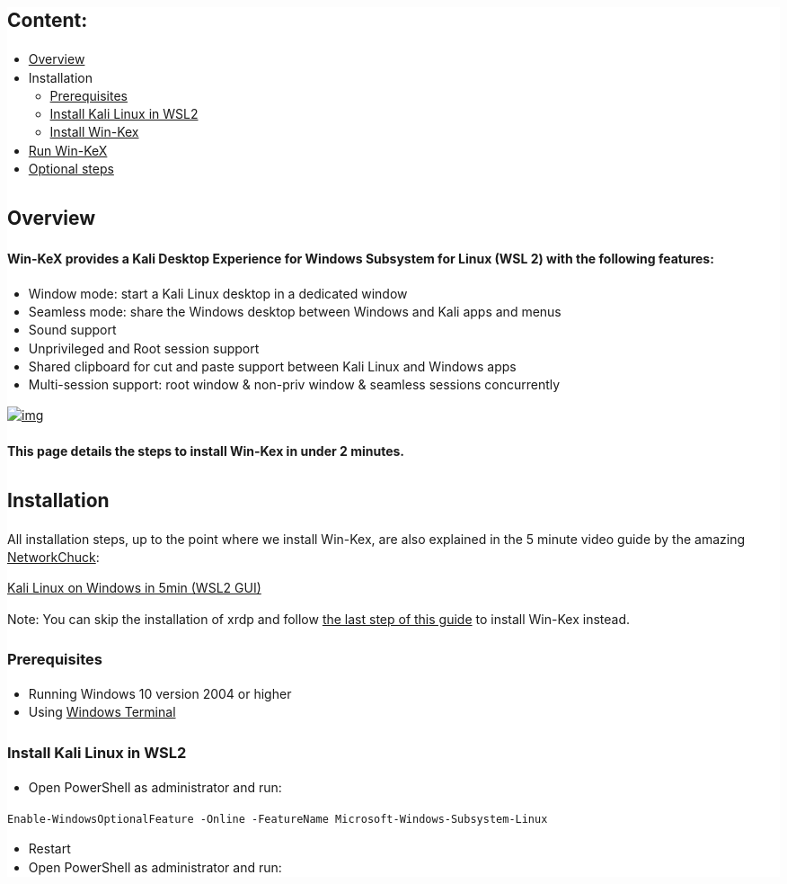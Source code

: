 ## Content:

- [Overview](https://www.kali.org/docs/wsl/win-kex/#overview)
- Installation
  - [Prerequisites](https://www.kali.org/docs/wsl/win-kex/#prerequisites)
  - [Install Kali Linux in WSL2](https://www.kali.org/docs/wsl/win-kex/#install-kali-linux-in-wsl2)
  - [Install Win-Kex](https://www.kali.org/docs/wsl/win-kex/#install-win-kex)
- [Run Win-KeX](https://www.kali.org/docs/wsl/win-kex/#run-win-kex)
- [Optional steps](https://www.kali.org/docs/wsl/win-kex/#optional-steps)

## Overview

#### Win-KeX provides a Kali Desktop Experience for Windows Subsystem for Linux (WSL 2) with the following features:

- Window mode: start a Kali Linux desktop in a dedicated window
- Seamless mode: share the Windows desktop between Windows and Kali apps and menus
- Sound support
- Unprivileged and Root session support
- Shared clipboard for cut and paste support between Kali Linux and Windows apps
- Multi-session support: root window & non-priv window & seamless sessions concurrently

[![img](https://www.kali.org/docs/wsl/win-kex/win-kex-sl.jpg)](https://www.kali.org/docs/wsl/win-kex/win-kex-sl.jpg)

#### This page details the steps to install Win-Kex in under 2 minutes.

## Installation

All installation steps, up to the point where we install Win-Kex, are also explained in the 5 minute video guide by the amazing [NetworkChuck](https://twitter.com/NetWorkChuck):

[Kali Linux on Windows in 5min (WSL2 GUI)](https://www.youtube.com/watch?v=AfVH54edAHU)

Note: You can skip the installation of xrdp and follow [the last step of this guide](https://www.kali.org/docs/wsl/win-kex/#install-win-kex) to install Win-Kex instead.

### Prerequisites

- Running Windows 10 version 2004 or higher
- Using [Windows Terminal](https://www.microsoft.com/en-us/p/windows-terminal/9n0dx20hk701)

### Install Kali Linux in WSL2

- Open PowerShell as administrator and run:

```console
Enable-WindowsOptionalFeature -Online -FeatureName Microsoft-Windows-Subsystem-Linux
```

- Restart
- Open PowerShell as administrator and run:
